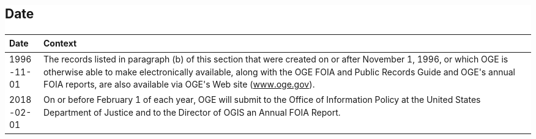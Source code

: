 
## Date

| Date       | Context                                                                                                                                                                                                                                                                                                   |
|:-----------|:----------------------------------------------------------------------------------------------------------------------------------------------------------------------------------------------------------------------------------------------------------------------------------------------------------|
| 1996-11-01 | The records listed in paragraph (b) of this section that were created on or after November 1, 1996, or which OGE is otherwise able to make electronically available, along with the OGE FOIA and Public Records Guide and OGE's annual FOIA reports, are also available via OGE's Web site (www.oge.gov). |
| 2018-02-01 | On or before February 1 of each year, OGE will submit to the Office of Information Policy at the United States Department of Justice and to the Director of OGIS an Annual FOIA Report.                                                                                                                   |


